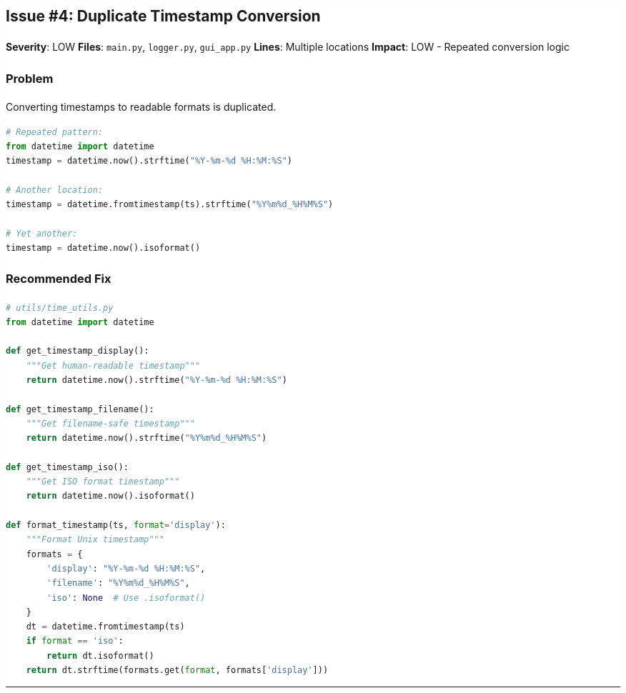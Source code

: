 
## Issue #4: Duplicate Timestamp Conversion

**Severity**: LOW
**Files**: `main.py`, `logger.py`, `gui_app.py`
**Lines**: Multiple locations
**Impact**: LOW - Repeated conversion logic

### Problem

Converting timestamps to readable formats is duplicated.

```python
# Repeated pattern:
from datetime import datetime
timestamp = datetime.now().strftime("%Y-%m-%d %H:%M:%S")

# Another location:
timestamp = datetime.fromtimestamp(ts).strftime("%Y%m%d_%H%M%S")

# Yet another:
timestamp = datetime.now().isoformat()
```

### Recommended Fix

```python
# utils/time_utils.py
from datetime import datetime

def get_timestamp_display():
    """Get human-readable timestamp"""
    return datetime.now().strftime("%Y-%m-%d %H:%M:%S")

def get_timestamp_filename():
    """Get filename-safe timestamp"""
    return datetime.now().strftime("%Y%m%d_%H%M%S")

def get_timestamp_iso():
    """Get ISO format timestamp"""
    return datetime.now().isoformat()

def format_timestamp(ts, format='display'):
    """Format Unix timestamp"""
    formats = {
        'display': "%Y-%m-%d %H:%M:%S",
        'filename': "%Y%m%d_%H%M%S",
        'iso': None  # Use .isoformat()
    }
    dt = datetime.fromtimestamp(ts)
    if format == 'iso':
        return dt.isoformat()
    return dt.strftime(formats.get(format, formats['display']))
```

---